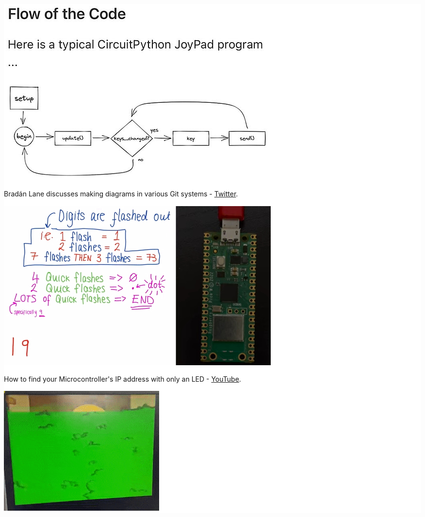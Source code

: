 [![Flow Diagrams](../assets/20230418/20230418flow.jpg)](https://twitter.com/bradanlane/status/1646464582112690177)

Bradán Lane discusses making diagrams in various Git systems - [Twitter](https://twitter.com/bradanlane/status/1646464582112690177).

[![How to find your Microcontroller's IP address](../assets/20230418/20230418ip.jpg)](https://www.youtube.com/watch?v=emAe5euaVIM)

How to find your Microcontroller's IP address with only an LED - [YouTube](https://www.youtube.com/watch?v=emAe5euaVIM).

[![Testing DVI support](../assets/20230418/20230418gif.gif)](https://twitter.com/MarkKomus/status/1647622339666878466)
